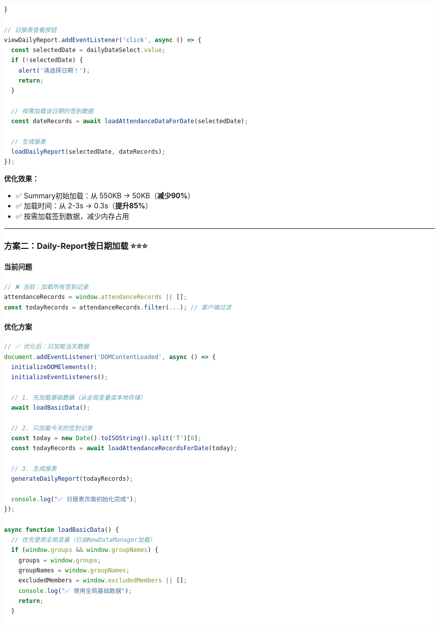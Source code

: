 ```javascript
}

// 日报表查看按钮
viewDailyReport.addEventListener('click', async () => {
  const selectedDate = dailyDateSelect.value;
  if (!selectedDate) {
    alert('请选择日期！');
    return;
  }
  
  // 按需加载该日期的签到数据
  const dateRecords = await loadAttendanceDataForDate(selectedDate);
  
  // 生成报表
  loadDailyReport(selectedDate, dateRecords);
});
```

**优化效果：**
- ✅ Summary初始加载：从 550KB → 50KB（**减少90%**）
- ✅ 加载时间：从 2-3s → 0.3s（**提升85%**）
- ✅ 按需加载签到数据，减少内存占用

---

### 方案二：Daily-Report按日期加载 ⭐⭐⭐

#### 当前问题
```javascript
// ❌ 当前：加载所有签到记录
attendanceRecords = window.attendanceRecords || [];
const todayRecords = attendanceRecords.filter(...); // 客户端过滤
```

#### 优化方案
```javascript
// ✅ 优化后：只加载当天数据
document.addEventListener('DOMContentLoaded', async () => {
  initializeDOMElements();
  initializeEventListeners();
  
  // 1. 先加载基础数据（从全局变量或本地存储）
  await loadBasicData();
  
  // 2. 只加载今天的签到记录
  const today = new Date().toISOString().split('T')[0];
  const todayRecords = await loadAttendanceRecordsForDate(today);
  
  // 3. 生成报表
  generateDailyReport(todayRecords);
  
  console.log("✅ 日报表页面初始化完成");
});

async function loadBasicData() {
  // 优先使用全局变量（已由NewDataManager加载）
  if (window.groups && window.groupNames) {
    groups = window.groups;
    groupNames = window.groupNames;
    excludedMembers = window.excludedMembers || [];
    console.log("✅ 使用全局基础数据");
    return;
  }
  
```